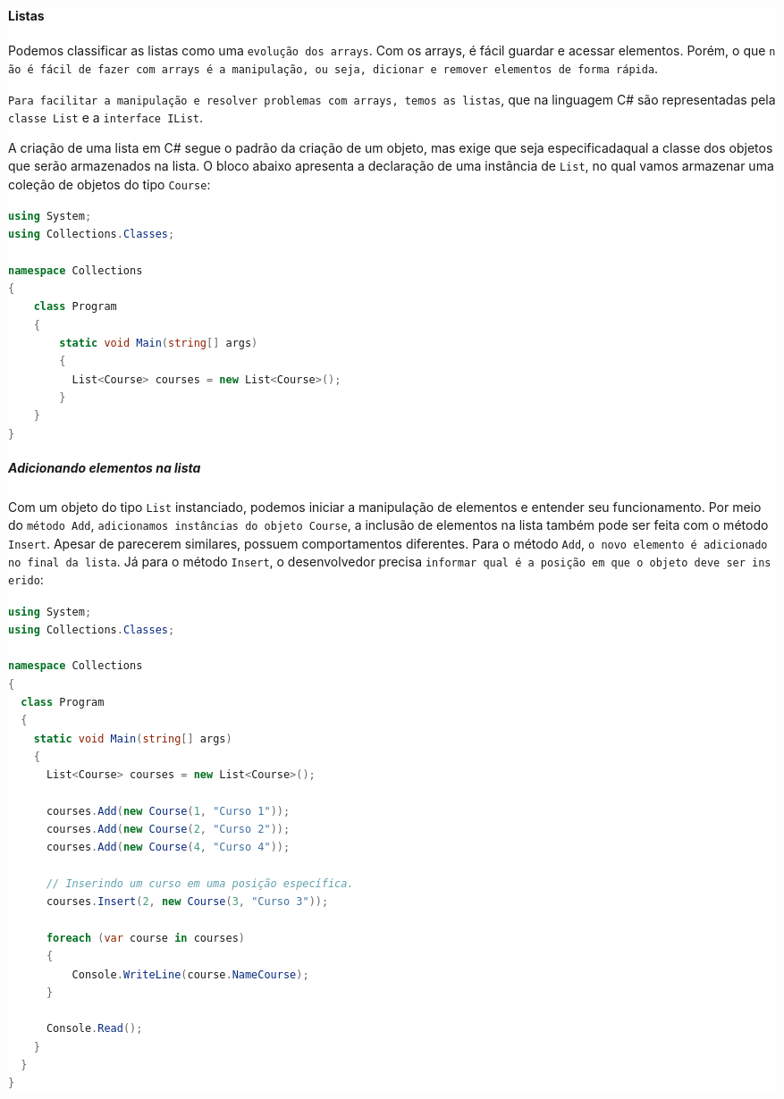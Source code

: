 #### Listas

Podemos classificar as listas como uma `evolução dos arrays`. Com os arrays, é fácil guardar e acessar elementos. Porém, o que `não é fácil de fazer com arrays é a manipulação, ou seja, dicionar e remover elementos de forma rápida`.

`Para facilitar a manipulação e resolver problemas com arrays, temos as listas`, que na linguagem C# são representadas pela `classe List` e a `interface IList`.

A criação de uma lista em C# segue o padrão da criação de um objeto, mas exige que seja especificadaqual a classe dos objetos que serão armazenados na lista. O bloco abaixo apresenta a declaração de uma instância de `List`, no qual vamos armazenar uma coleção de objetos do tipo `Course`:

``` C#
using System;
using Collections.Classes;

namespace Collections
{
    class Program
    {
        static void Main(string[] args)
        {
          List<Course> courses = new List<Course>();
        }
    }
}
```

##### Adicionando elementos na lista

Com um objeto do tipo `List` instanciado, podemos iniciar a manipulação de elementos e entender seu funcionamento. Por meio do `método Add`, `adicionamos instâncias do objeto Course`, a inclusão de elementos na lista também pode ser feita com o método `Insert`. Apesar de parecerem similares, possuem comportamentos diferentes. Para o método `Add`, `o novo elemento é adicionado no final da lista`. Já para o método `Insert`, o desenvolvedor precisa `informar qual é a posição em que o objeto deve ser inserido`:

``` C#
using System;
using Collections.Classes;

namespace Collections
{
  class Program
  {
    static void Main(string[] args)
    {
      List<Course> courses = new List<Course>();

      courses.Add(new Course(1, "Curso 1"));
      courses.Add(new Course(2, "Curso 2"));
      courses.Add(new Course(4, "Curso 4"));

      // Inserindo um curso em uma posição específica.
      courses.Insert(2, new Course(3, "Curso 3"));

      foreach (var course in courses)
      {
          Console.WriteLine(course.NameCourse);
      }

      Console.Read();
    }
  }
}
```